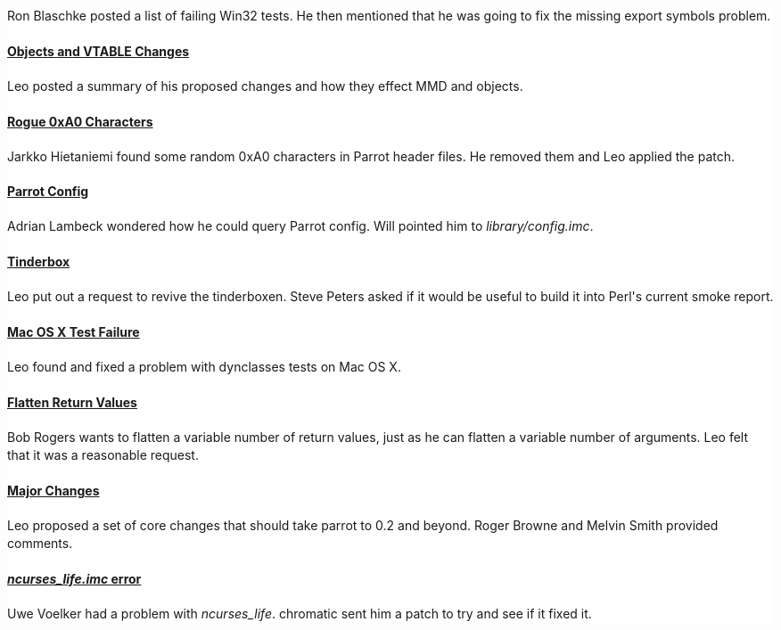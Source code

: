 Ron Blaschke posted a list of failing Win32 tests. He then mentioned that he was going to fix the missing export symbols problem.

#### [Objects and VTABLE Changes](http://groups-beta.google.com/group/perl.perl6.internals/browse_thread/thread/7ee7a26748bb49d6/50830061f07ca34c#50830061f07ca34c)

Leo posted a summary of his proposed changes and how they effect MMD and objects.

#### [Rogue 0xA0 Characters](http://groups-beta.google.com/group/perl.perl6.internals/browse_thread/thread/5f5642087dc2df24/588dcba2b2ac0743#588dcba2b2ac0743)

Jarkko Hietaniemi found some random 0xA0 characters in Parrot header files. He removed them and Leo applied the patch.

#### [Parrot Config](http://groups-beta.google.com/group/perl.perl6.internals/browse_thread/thread/4fc77cdafef72824/d2e0eb269256fc08#d2e0eb269256fc08)

Adrian Lambeck wondered how he could query Parrot config. Will pointed him to *library/config.imc*.

#### [Tinderbox](http://groups-beta.google.com/group/perl.perl6.internals/browse_thread/thread/4b2cc5857c50a76c/75f2848b7d755eb3#75f2848b7d755eb3)

Leo put out a request to revive the tinderboxen. Steve Peters asked if it would be useful to build it into Perl's current smoke report.

#### [Mac OS X Test Failure](http://groups-beta.google.com/group/perl.perl6.internals/browse_thread/thread/ee4eb100a7c0f6c0/d6dabae0afd70060#d6dabae0afd70060)

Leo found and fixed a problem with dynclasses tests on Mac OS X.

#### [Flatten Return Values](http://groups-beta.google.com/group/perl.perl6.internals/browse_thread/thread/e6f47902d1c0e9c4/dc06de8aef8cef4c#dc06de8aef8cef4c)

Bob Rogers wants to flatten a variable number of return values, just as he can flatten a variable number of arguments. Leo felt that it was a reasonable request.

#### [Major Changes](http://groups-beta.google.com/group/perl.perl6.internals/browse_thread/thread/ddfa91a387b9273d/738c963e4b33f57d#738c963e4b33f57d)

Leo proposed a set of core changes that should take parrot to 0.2 and beyond. Roger Browne and Melvin Smith provided comments.

#### [*ncurses\_life.imc* error](http://groups-beta.google.com/group/perl.perl6.internals/browse_thread/thread/f3e4cb739062468c/e07908135bbc2c48#e07908135bbc2c48)

Uwe Voelker had a problem with *ncurses\_life*. chromatic sent him a patch to try and see if it fixed it.
